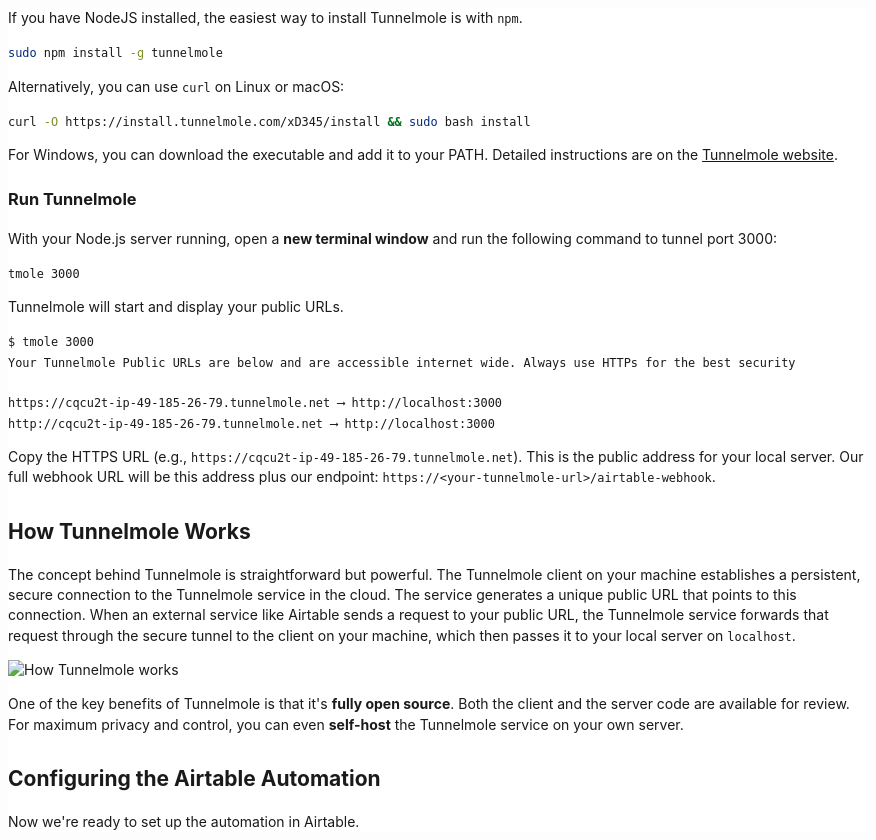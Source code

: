 If you have NodeJS installed, the easiest way to install Tunnelmole is with `npm`.

```bash
sudo npm install -g tunnelmole
```

Alternatively, you can use `curl` on Linux or macOS:

```bash
curl -O https://install.tunnelmole.com/xD345/install && sudo bash install
```

For Windows, you can download the executable and add it to your PATH. Detailed instructions are on the [Tunnelmole website](https://tunnelmole.com).

### Run Tunnelmole

With your Node.js server running, open a **new terminal window** and run the following command to tunnel port 3000:

```bash
tmole 3000
```

Tunnelmole will start and display your public URLs.

```
$ tmole 3000
Your Tunnelmole Public URLs are below and are accessible internet wide. Always use HTTPs for the best security

https://cqcu2t-ip-49-185-26-79.tunnelmole.net ⟶ http://localhost:3000
http://cqcu2t-ip-49-185-26-79.tunnelmole.net ⟶ http://localhost:3000
```

Copy the HTTPS URL (e.g., `https://cqcu2t-ip-49-185-26-79.tunnelmole.net`). This is the public address for your local server. Our full webhook URL will be this address plus our endpoint: `https://<your-tunnelmole-url>/airtable-webhook`.

## How Tunnelmole Works

The concept behind Tunnelmole is straightforward but powerful. The Tunnelmole client on your machine establishes a persistent, secure connection to the Tunnelmole service in the cloud. The service generates a unique public URL that points to this connection. When an external service like Airtable sends a request to your public URL, the Tunnelmole service forwards that request through the secure tunnel to the client on your machine, which then passes it to your local server on `localhost`.

![How Tunnelmole works](https://raw.githubusercontent.com/robbie-cahill/tunnelmole-client/main/docs/img/how-tunnelmole-works.png)

One of the key benefits of Tunnelmole is that it's **fully open source**. Both the client and the server code are available for review. For maximum privacy and control, you can even **self-host** the Tunnelmole service on your own server.

## Configuring the Airtable Automation

Now we're ready to set up the automation in Airtable.
